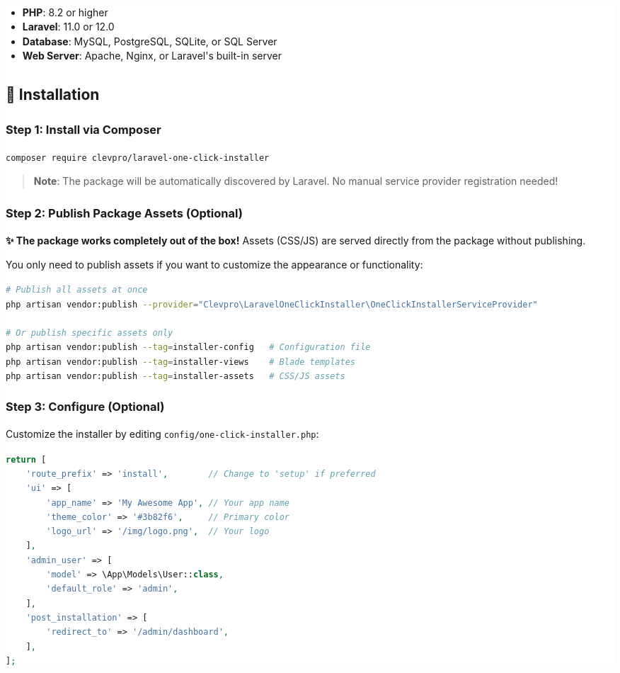 - **PHP**: 8.2 or higher
- **Laravel**: 11.0 or 12.0  
- **Database**: MySQL, PostgreSQL, SQLite, or SQL Server
- **Web Server**: Apache, Nginx, or Laravel's built-in server

## 🚀 Installation

### Step 1: Install via Composer

```bash
composer require clevpro/laravel-one-click-installer
```

> **Note**: The package will be automatically discovered by Laravel. No manual service provider registration needed!

### Step 2: Publish Package Assets (Optional)

**✨ The package works completely out of the box!** Assets (CSS/JS) are served directly from the package without publishing.

You only need to publish assets if you want to customize the appearance or functionality:

```bash
# Publish all assets at once
php artisan vendor:publish --provider="Clevpro\LaravelOneClickInstaller\OneClickInstallerServiceProvider"

# Or publish specific assets only
php artisan vendor:publish --tag=installer-config   # Configuration file
php artisan vendor:publish --tag=installer-views    # Blade templates  
php artisan vendor:publish --tag=installer-assets   # CSS/JS assets
```

### Step 3: Configure (Optional)

Customize the installer by editing `config/one-click-installer.php`:

```php
return [
    'route_prefix' => 'install',        // Change to 'setup' if preferred
    'ui' => [
        'app_name' => 'My Awesome App', // Your app name
        'theme_color' => '#3b82f6',     // Primary color
        'logo_url' => '/img/logo.png',  // Your logo
    ],
    'admin_user' => [
        'model' => \App\Models\User::class,
        'default_role' => 'admin',
    ],
    'post_installation' => [
        'redirect_to' => '/admin/dashboard',
    ],
];
```
